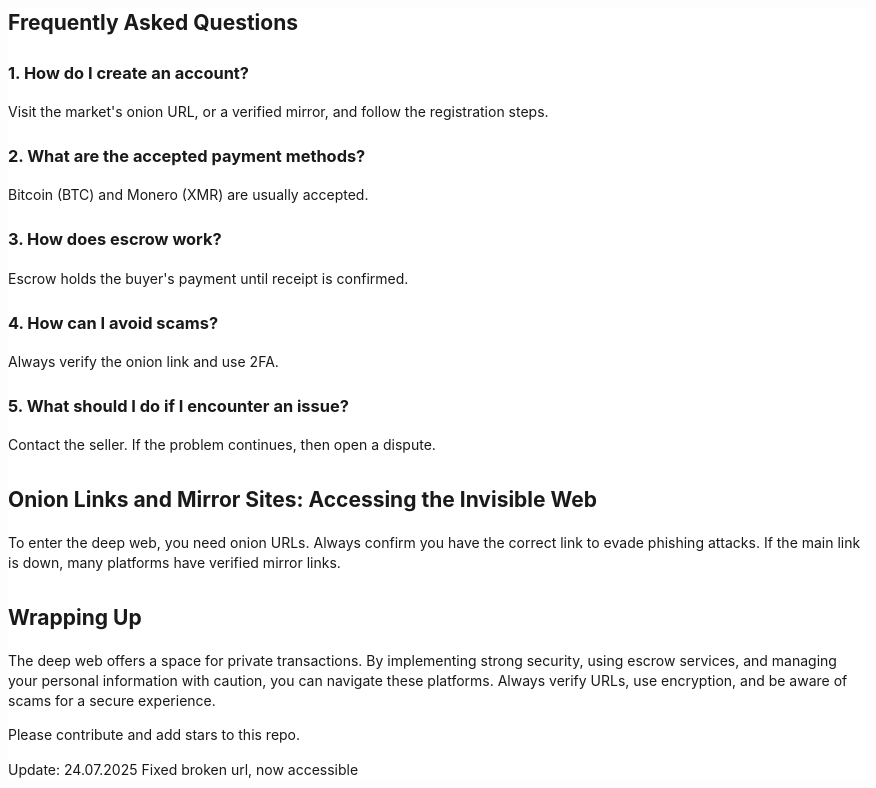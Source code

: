 ## Frequently Asked Questions

### 1. How do I create an account?

Visit the market's onion URL, or a verified mirror, and follow the registration steps.

### 2. What are the accepted payment methods?

Bitcoin (BTC) and Monero (XMR) are usually accepted.

### 3. How does escrow work?

Escrow holds the buyer's payment until receipt is confirmed.

### 4. How can I avoid scams?

Always verify the onion link and use 2FA.

### 5. What should I do if I encounter an issue?

Contact the seller. If the problem continues, then open a dispute.

## Onion Links and Mirror Sites: Accessing the Invisible Web

To enter the deep web, you need onion URLs. Always confirm you have the correct link to evade phishing attacks. If the main link is down, many platforms have verified mirror links.

## Wrapping Up

The deep web offers a space for private transactions. By implementing strong security, using escrow services, and managing your personal information with caution, you can navigate these platforms. Always verify URLs, use encryption, and be aware of scams for a secure experience.

Please contribute and add stars to this repo.







Update:  24.07.2025 Fixed broken url, now accessible